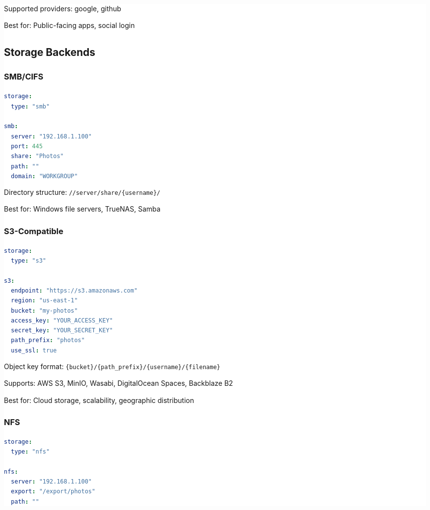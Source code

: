 Supported providers: google, github

Best for: Public-facing apps, social login

## Storage Backends

### SMB/CIFS

```yaml
storage:
  type: "smb"

smb:
  server: "192.168.1.100"
  port: 445
  share: "Photos"
  path: ""
  domain: "WORKGROUP"
```

Directory structure: `//server/share/{username}/`

Best for: Windows file servers, TrueNAS, Samba

### S3-Compatible

```yaml
storage:
  type: "s3"

s3:
  endpoint: "https://s3.amazonaws.com"
  region: "us-east-1"
  bucket: "my-photos"
  access_key: "YOUR_ACCESS_KEY"
  secret_key: "YOUR_SECRET_KEY"
  path_prefix: "photos"
  use_ssl: true
```

Object key format: `{bucket}/{path_prefix}/{username}/{filename}`

Supports: AWS S3, MinIO, Wasabi, DigitalOcean Spaces, Backblaze B2

Best for: Cloud storage, scalability, geographic distribution

### NFS

```yaml
storage:
  type: "nfs"

nfs:
  server: "192.168.1.100"
  export: "/export/photos"
  path: ""
```
